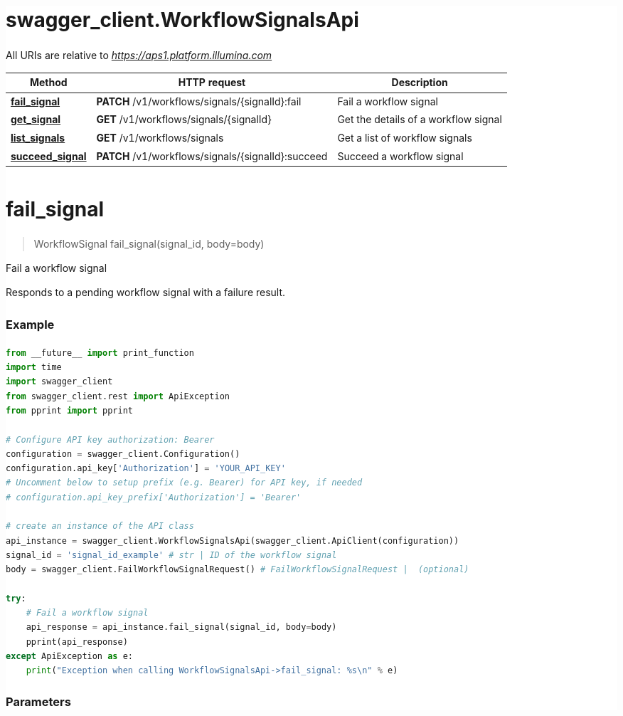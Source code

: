# swagger_client.WorkflowSignalsApi

All URIs are relative to *https://aps1.platform.illumina.com*

Method | HTTP request | Description
------------- | ------------- | -------------
[**fail_signal**](WorkflowSignalsApi.md#fail_signal) | **PATCH** /v1/workflows/signals/{signalId}:fail | Fail a workflow signal
[**get_signal**](WorkflowSignalsApi.md#get_signal) | **GET** /v1/workflows/signals/{signalId} | Get the details of a workflow signal
[**list_signals**](WorkflowSignalsApi.md#list_signals) | **GET** /v1/workflows/signals | Get a list of workflow signals
[**succeed_signal**](WorkflowSignalsApi.md#succeed_signal) | **PATCH** /v1/workflows/signals/{signalId}:succeed | Succeed a workflow signal


# **fail_signal**
> WorkflowSignal fail_signal(signal_id, body=body)

Fail a workflow signal

Responds to a pending workflow signal with a failure result.

### Example
```python
from __future__ import print_function
import time
import swagger_client
from swagger_client.rest import ApiException
from pprint import pprint

# Configure API key authorization: Bearer
configuration = swagger_client.Configuration()
configuration.api_key['Authorization'] = 'YOUR_API_KEY'
# Uncomment below to setup prefix (e.g. Bearer) for API key, if needed
# configuration.api_key_prefix['Authorization'] = 'Bearer'

# create an instance of the API class
api_instance = swagger_client.WorkflowSignalsApi(swagger_client.ApiClient(configuration))
signal_id = 'signal_id_example' # str | ID of the workflow signal
body = swagger_client.FailWorkflowSignalRequest() # FailWorkflowSignalRequest |  (optional)

try:
    # Fail a workflow signal
    api_response = api_instance.fail_signal(signal_id, body=body)
    pprint(api_response)
except ApiException as e:
    print("Exception when calling WorkflowSignalsApi->fail_signal: %s\n" % e)
```

### Parameters
